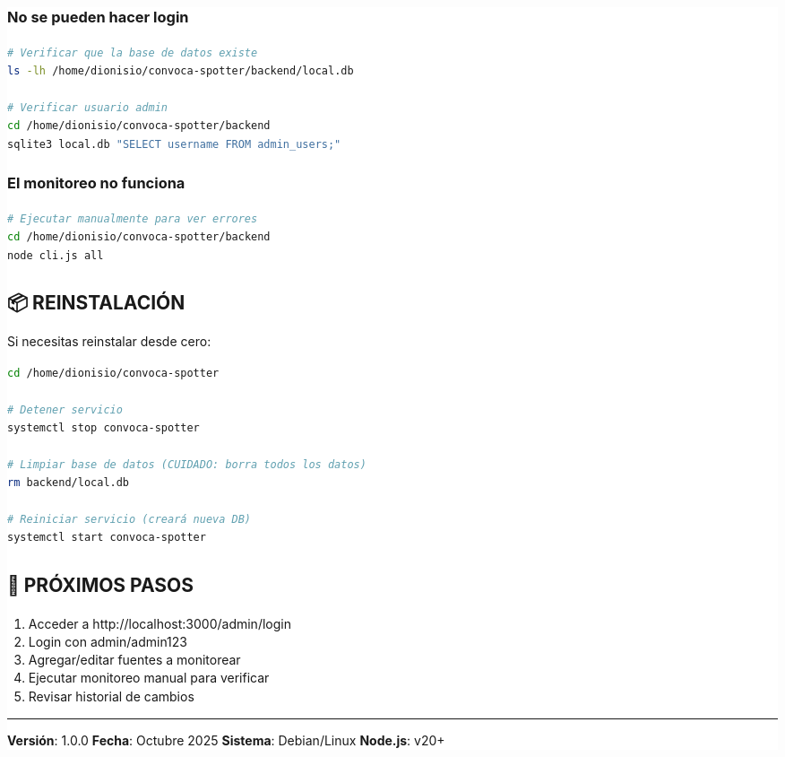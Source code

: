 ### No se pueden hacer login

```bash
# Verificar que la base de datos existe
ls -lh /home/dionisio/convoca-spotter/backend/local.db

# Verificar usuario admin
cd /home/dionisio/convoca-spotter/backend
sqlite3 local.db "SELECT username FROM admin_users;"
```

### El monitoreo no funciona

```bash
# Ejecutar manualmente para ver errores
cd /home/dionisio/convoca-spotter/backend
node cli.js all
```

## 📦 REINSTALACIÓN

Si necesitas reinstalar desde cero:

```bash
cd /home/dionisio/convoca-spotter

# Detener servicio
systemctl stop convoca-spotter

# Limpiar base de datos (CUIDADO: borra todos los datos)
rm backend/local.db

# Reiniciar servicio (creará nueva DB)
systemctl start convoca-spotter
```

## 🎯 PRÓXIMOS PASOS

1. Acceder a http://localhost:3000/admin/login
2. Login con admin/admin123
3. Agregar/editar fuentes a monitorear
4. Ejecutar monitoreo manual para verificar
5. Revisar historial de cambios

---

**Versión**: 1.0.0
**Fecha**: Octubre 2025
**Sistema**: Debian/Linux
**Node.js**: v20+
